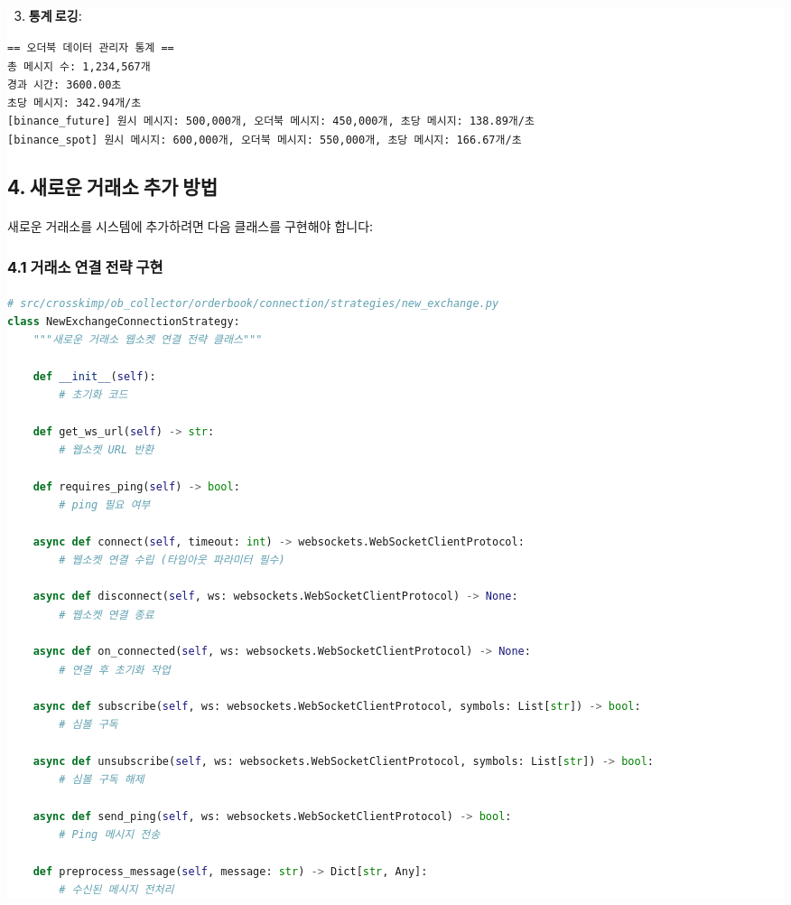 3. **통계 로깅**:
```
== 오더북 데이터 관리자 통계 ==
총 메시지 수: 1,234,567개
경과 시간: 3600.00초
초당 메시지: 342.94개/초
[binance_future] 원시 메시지: 500,000개, 오더북 메시지: 450,000개, 초당 메시지: 138.89개/초
[binance_spot] 원시 메시지: 600,000개, 오더북 메시지: 550,000개, 초당 메시지: 166.67개/초
```

## 4. 새로운 거래소 추가 방법

새로운 거래소를 시스템에 추가하려면 다음 클래스를 구현해야 합니다:

### 4.1 거래소 연결 전략 구현

```python
# src/crosskimp/ob_collector/orderbook/connection/strategies/new_exchange.py
class NewExchangeConnectionStrategy:
    """새로운 거래소 웹소켓 연결 전략 클래스"""
    
    def __init__(self):
        # 초기화 코드
        
    def get_ws_url(self) -> str:
        # 웹소켓 URL 반환
        
    def requires_ping(self) -> bool:
        # ping 필요 여부
        
    async def connect(self, timeout: int) -> websockets.WebSocketClientProtocol:
        # 웹소켓 연결 수립 (타임아웃 파라미터 필수)
        
    async def disconnect(self, ws: websockets.WebSocketClientProtocol) -> None:
        # 웹소켓 연결 종료
        
    async def on_connected(self, ws: websockets.WebSocketClientProtocol) -> None:
        # 연결 후 초기화 작업
        
    async def subscribe(self, ws: websockets.WebSocketClientProtocol, symbols: List[str]) -> bool:
        # 심볼 구독
        
    async def unsubscribe(self, ws: websockets.WebSocketClientProtocol, symbols: List[str]) -> bool:
        # 심볼 구독 해제
        
    async def send_ping(self, ws: websockets.WebSocketClientProtocol) -> bool:
        # Ping 메시지 전송
        
    def preprocess_message(self, message: str) -> Dict[str, Any]:
        # 수신된 메시지 전처리
```
